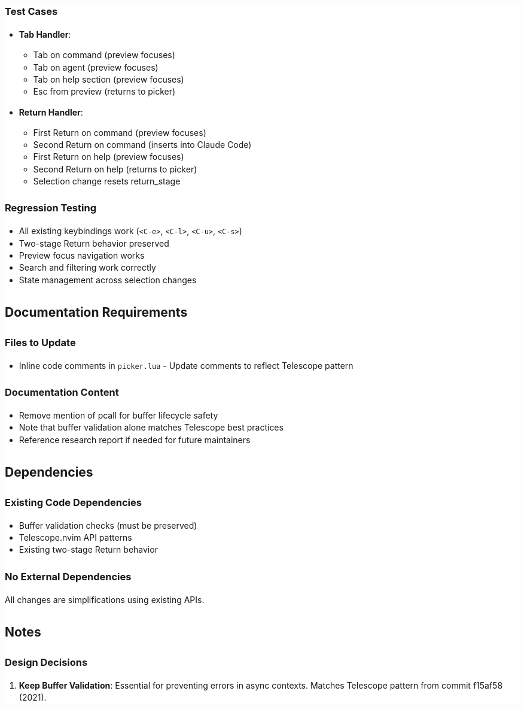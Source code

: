 ### Test Cases
- **Tab Handler**:
  - Tab on command (preview focuses)
  - Tab on agent (preview focuses)
  - Tab on help section (preview focuses)
  - Esc from preview (returns to picker)

- **Return Handler**:
  - First Return on command (preview focuses)
  - Second Return on command (inserts into Claude Code)
  - First Return on help (preview focuses)
  - Second Return on help (returns to picker)
  - Selection change resets return_stage

### Regression Testing
- All existing keybindings work (`<C-e>`, `<C-l>`, `<C-u>`, `<C-s>`)
- Two-stage Return behavior preserved
- Preview focus navigation works
- Search and filtering work correctly
- State management across selection changes

## Documentation Requirements

### Files to Update
- Inline code comments in `picker.lua` - Update comments to reflect Telescope pattern

### Documentation Content
- Remove mention of pcall for buffer lifecycle safety
- Note that buffer validation alone matches Telescope best practices
- Reference research report if needed for future maintainers

## Dependencies

### Existing Code Dependencies
- Buffer validation checks (must be preserved)
- Telescope.nvim API patterns
- Existing two-stage Return behavior

### No External Dependencies
All changes are simplifications using existing APIs.

## Notes

### Design Decisions

1. **Keep Buffer Validation**: Essential for preventing errors in async contexts. Matches Telescope pattern from commit f15af58 (2021).
